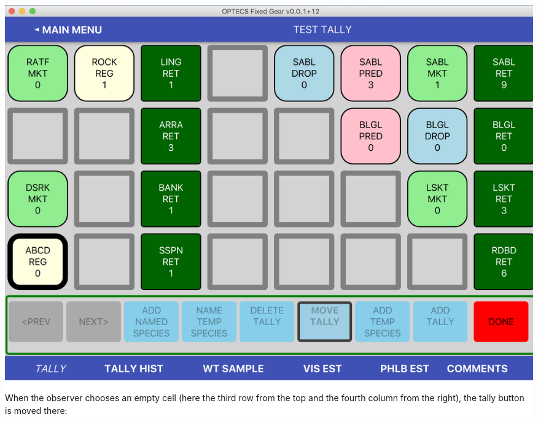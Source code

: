 ![x](../../img/wiki/observer/tally_move_choose_dest.png)

When the observer chooses an empty cell (here the third row from the top
and the fourth column from the right), the tally button is moved there:

